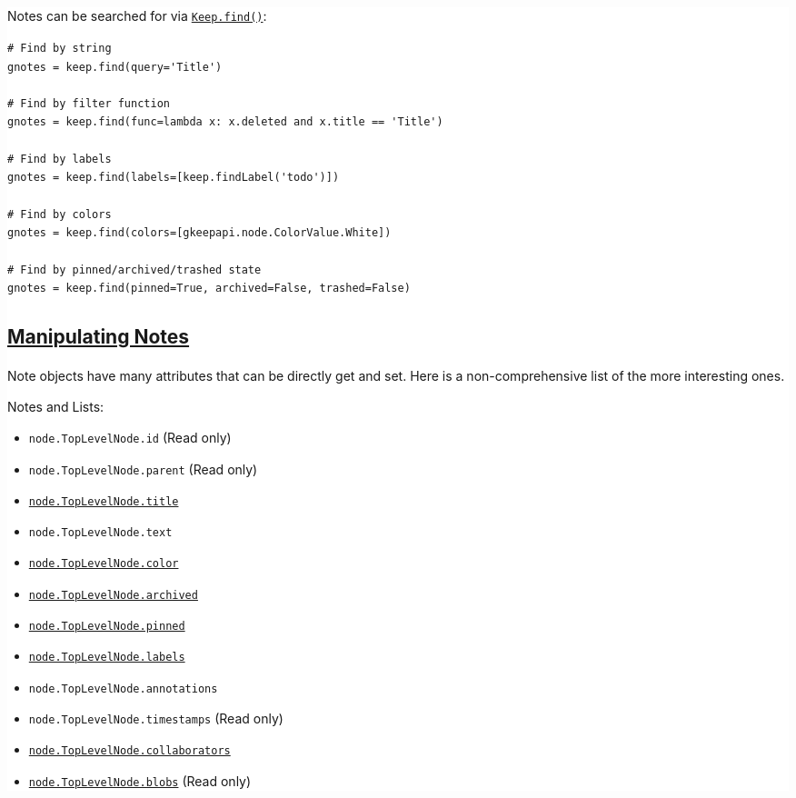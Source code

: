 Notes can be searched for via [`Keep.find()`](https://gkeepapi.readthedocs.io/en/latest/gkeepapi.html#gkeepapi.Keep.find "gkeepapi.Keep.find"):

```
# Find by string
gnotes = keep.find(query='Title')

# Find by filter function
gnotes = keep.find(func=lambda x: x.deleted and x.title == 'Title')

# Find by labels
gnotes = keep.find(labels=[keep.findLabel('todo')])

# Find by colors
gnotes = keep.find(colors=[gkeepapi.node.ColorValue.White])

# Find by pinned/archived/trashed state
gnotes = keep.find(pinned=True, archived=False, trashed=False)
```

## [Manipulating Notes](#id10)

Note objects have many attributes that can be directly get and set. Here is a non-comprehensive list of the more interesting ones.

Notes and Lists:

- `node.TopLevelNode.id` (Read only)
    
- `node.TopLevelNode.parent` (Read only)
    
- [`node.TopLevelNode.title`](https://gkeepapi.readthedocs.io/en/latest/gkeepapi.html#gkeepapi.node.TopLevelNode.title "gkeepapi.node.TopLevelNode.title")
    
- `node.TopLevelNode.text`
    
- [`node.TopLevelNode.color`](https://gkeepapi.readthedocs.io/en/latest/gkeepapi.html#gkeepapi.node.TopLevelNode.color "gkeepapi.node.TopLevelNode.color")
    
- [`node.TopLevelNode.archived`](https://gkeepapi.readthedocs.io/en/latest/gkeepapi.html#gkeepapi.node.TopLevelNode.archived "gkeepapi.node.TopLevelNode.archived")
    
- [`node.TopLevelNode.pinned`](https://gkeepapi.readthedocs.io/en/latest/gkeepapi.html#gkeepapi.node.TopLevelNode.pinned "gkeepapi.node.TopLevelNode.pinned")
    
- [`node.TopLevelNode.labels`](https://gkeepapi.readthedocs.io/en/latest/gkeepapi.html#gkeepapi.node.TopLevelNode.labels "gkeepapi.node.TopLevelNode.labels")
    
- `node.TopLevelNode.annotations`
    
- `node.TopLevelNode.timestamps` (Read only)
    
- [`node.TopLevelNode.collaborators`](https://gkeepapi.readthedocs.io/en/latest/gkeepapi.html#gkeepapi.node.TopLevelNode.collaborators "gkeepapi.node.TopLevelNode.collaborators")
    
- [`node.TopLevelNode.blobs`](https://gkeepapi.readthedocs.io/en/latest/gkeepapi.html#gkeepapi.node.TopLevelNode.blobs "gkeepapi.node.TopLevelNode.blobs") (Read only)
    